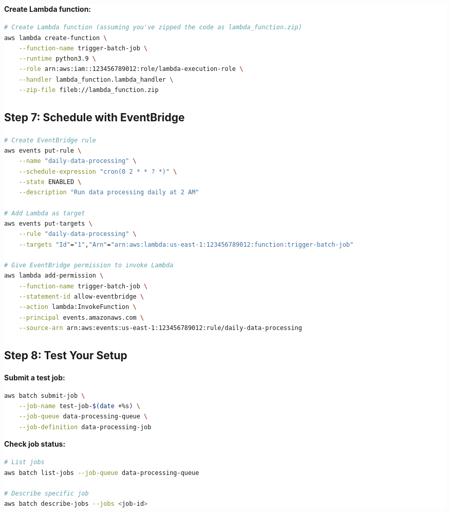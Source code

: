 **Create Lambda function:**
```bash
# Create Lambda function (assuming you've zipped the code as lambda_function.zip)
aws lambda create-function \
    --function-name trigger-batch-job \
    --runtime python3.9 \
    --role arn:aws:iam::123456789012:role/lambda-execution-role \
    --handler lambda_function.lambda_handler \
    --zip-file fileb://lambda_function.zip
```

## Step 7: Schedule with EventBridge

```bash
# Create EventBridge rule
aws events put-rule \
    --name "daily-data-processing" \
    --schedule-expression "cron(0 2 * * ? *)" \
    --state ENABLED \
    --description "Run data processing daily at 2 AM"

# Add Lambda as target
aws events put-targets \
    --rule "daily-data-processing" \
    --targets "Id"="1","Arn"="arn:aws:lambda:us-east-1:123456789012:function:trigger-batch-job"

# Give EventBridge permission to invoke Lambda
aws lambda add-permission \
    --function-name trigger-batch-job \
    --statement-id allow-eventbridge \
    --action lambda:InvokeFunction \
    --principal events.amazonaws.com \
    --source-arn arn:aws:events:us-east-1:123456789012:rule/daily-data-processing
```

## Step 8: Test Your Setup

**Submit a test job:**
```bash
aws batch submit-job \
    --job-name test-job-$(date +%s) \
    --job-queue data-processing-queue \
    --job-definition data-processing-job
```

**Check job status:**
```bash
# List jobs
aws batch list-jobs --job-queue data-processing-queue

# Describe specific job
aws batch describe-jobs --jobs <job-id>
```

